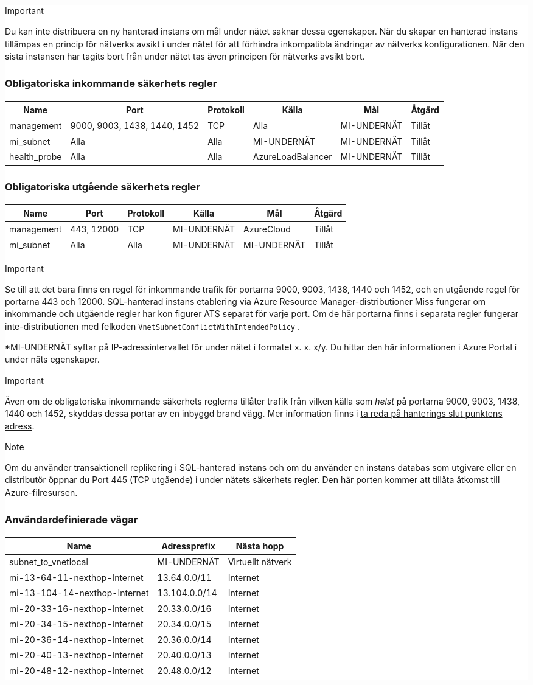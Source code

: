 > [!IMPORTANT]
> Du kan inte distribuera en ny hanterad instans om mål under nätet saknar dessa egenskaper. När du skapar en hanterad instans tillämpas en princip för nätverks avsikt i under nätet för att förhindra inkompatibla ändringar av nätverks konfigurationen. När den sista instansen har tagits bort från under nätet tas även principen för nätverks avsikt bort.

### <a name="mandatory-inbound-security-rules"></a>Obligatoriska inkommande säkerhets regler

| Name       |Port                        |Protokoll|Källa           |Mål|Åtgärd|
|------------|----------------------------|--------|-----------------|-----------|------|
|management  |9000, 9003, 1438, 1440, 1452|TCP     |Alla              |MI-UNDERNÄT  |Tillåt |
|mi_subnet   |Alla                         |Alla     |MI-UNDERNÄT        |MI-UNDERNÄT  |Tillåt |
|health_probe|Alla                         |Alla     |AzureLoadBalancer|MI-UNDERNÄT  |Tillåt |

### <a name="mandatory-outbound-security-rules"></a>Obligatoriska utgående säkerhets regler

| Name       |Port          |Protokoll|Källa           |Mål|Åtgärd|
|------------|--------------|--------|-----------------|-----------|------|
|management  |443, 12000    |TCP     |MI-UNDERNÄT        |AzureCloud |Tillåt |
|mi_subnet   |Alla           |Alla     |MI-UNDERNÄT        |MI-UNDERNÄT  |Tillåt |

> [!IMPORTANT]
> Se till att det bara finns en regel för inkommande trafik för portarna 9000, 9003, 1438, 1440 och 1452, och en utgående regel för portarna 443 och 12000. SQL-hanterad instans etablering via Azure Resource Manager-distributioner Miss fungerar om inkommande och utgående regler har kon figurer ATS separat för varje port. Om de här portarna finns i separata regler fungerar inte-distributionen med felkoden `VnetSubnetConflictWithIntendedPolicy` .

\*MI-UNDERNÄT syftar på IP-adressintervallet för under nätet i formatet x. x. x/y. Du hittar den här informationen i Azure Portal i under näts egenskaper.

> [!IMPORTANT]
> Även om de obligatoriska inkommande säkerhets reglerna tillåter trafik från vilken källa som _helst_ på portarna 9000, 9003, 1438, 1440 och 1452, skyddas dessa portar av en inbyggd brand vägg. Mer information finns i [ta reda på hanterings slut punktens adress](management-endpoint-find-ip-address.md).

> [!NOTE]
> Om du använder transaktionell replikering i SQL-hanterad instans och om du använder en instans databas som utgivare eller en distributör öppnar du Port 445 (TCP utgående) i under nätets säkerhets regler. Den här porten kommer att tillåta åtkomst till Azure-filresursen.

### <a name="user-defined-routes"></a>Användardefinierade vägar

|Name|Adressprefix|Nästa hopp|
|----|--------------|-------|
|subnet_to_vnetlocal|MI-UNDERNÄT|Virtuellt nätverk|
|mi-13-64-11-nexthop-Internet|13.64.0.0/11|Internet|
|mi-13-104-14-nexthop-Internet|13.104.0.0/14|Internet|
|mi-20-33-16-nexthop-Internet|20.33.0.0/16|Internet|
|mi-20-34-15-nexthop-Internet|20.34.0.0/15|Internet|
|mi-20-36-14-nexthop-Internet|20.36.0.0/14|Internet|
|mi-20-40-13-nexthop-Internet|20.40.0.0/13|Internet|
|mi-20-48-12-nexthop-Internet|20.48.0.0/12|Internet|
